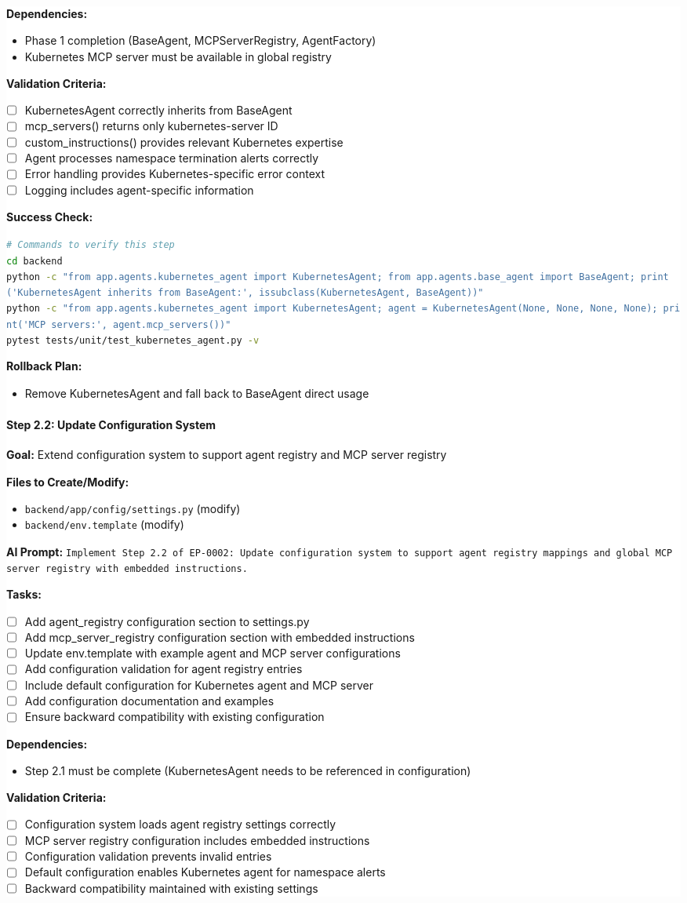 **Dependencies:**
- Phase 1 completion (BaseAgent, MCPServerRegistry, AgentFactory)
- Kubernetes MCP server must be available in global registry

**Validation Criteria:**
- [ ] KubernetesAgent correctly inherits from BaseAgent
- [ ] mcp_servers() returns only kubernetes-server ID
- [ ] custom_instructions() provides relevant Kubernetes expertise
- [ ] Agent processes namespace termination alerts correctly
- [ ] Error handling provides Kubernetes-specific error context
- [ ] Logging includes agent-specific information

**Success Check:**
```bash
# Commands to verify this step
cd backend
python -c "from app.agents.kubernetes_agent import KubernetesAgent; from app.agents.base_agent import BaseAgent; print('KubernetesAgent inherits from BaseAgent:', issubclass(KubernetesAgent, BaseAgent))"
python -c "from app.agents.kubernetes_agent import KubernetesAgent; agent = KubernetesAgent(None, None, None, None); print('MCP servers:', agent.mcp_servers())"
pytest tests/unit/test_kubernetes_agent.py -v
```

**Rollback Plan:**
- Remove KubernetesAgent and fall back to BaseAgent direct usage

#### Step 2.2: Update Configuration System
**Goal:** Extend configuration system to support agent registry and MCP server registry

**Files to Create/Modify:**
- `backend/app/config/settings.py` (modify)
- `backend/env.template` (modify)

**AI Prompt:** `Implement Step 2.2 of EP-0002: Update configuration system to support agent registry mappings and global MCP server registry with embedded instructions.`

**Tasks:**
- [ ] Add agent_registry configuration section to settings.py
- [ ] Add mcp_server_registry configuration section with embedded instructions
- [ ] Update env.template with example agent and MCP server configurations
- [ ] Add configuration validation for agent registry entries
- [ ] Include default configuration for Kubernetes agent and MCP server
- [ ] Add configuration documentation and examples
- [ ] Ensure backward compatibility with existing configuration

**Dependencies:**
- Step 2.1 must be complete (KubernetesAgent needs to be referenced in configuration)

**Validation Criteria:**
- [ ] Configuration system loads agent registry settings correctly
- [ ] MCP server registry configuration includes embedded instructions
- [ ] Configuration validation prevents invalid entries
- [ ] Default configuration enables Kubernetes agent for namespace alerts
- [ ] Backward compatibility maintained with existing settings
